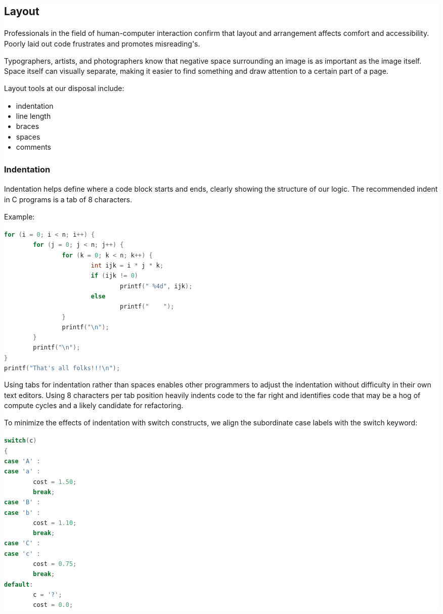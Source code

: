 ## Layout

Professionals in the field of human-computer interaction confirm that layout and arrangement affects comfort and accessibility. Poorly laid out code frustrates and promotes misreading's.

Typographers, artists, and photographers know that negative space surrounding an image is as important as the image itself. Space itself can visually separate, making it easier to find something and draw attention to a certain part of a page.

Layout tools at our disposal include:

- indentation
- line length
- braces
- spaces
- comments

### Indentation

Indentation helps define where a code block starts and ends, clearly showing the structure of our logic. The recommended indent in C programs is a tab of 8 characters.

Example:

```c
for (i = 0; i < n; i++) {
        for (j = 0; j < n; j++) {
                for (k = 0; k < n; k++) {
                        int ijk = i * j * k;
                        if (ijk != 0)
                                printf(" %4d", ijk);
                        else
                                printf("    ");
                }
                printf("\n");
        }
        printf("\n");
}
printf("That's all folks!!!\n");
```

Using tabs for indentation rather than spaces enables other programmers to adjust the indentation without difficulty in their own text editors. Using 8 characters per tab position heavily indents code to the far right and identifies code that may be a hog of compute cycles and a likely candidate for refactoring.

To minimize the effects of indentation with switch constructs, we align the subordinate case labels with the switch keyword:

```c
switch(c)
{
case 'A' :
case 'a' :
        cost = 1.50;
        break;
case 'B' :
case 'b' :
        cost = 1.10;
        break;
case 'C' :
case 'c' :
        cost = 0.75;
        break;
default:
        c = '?';
        cost = 0.0;
```